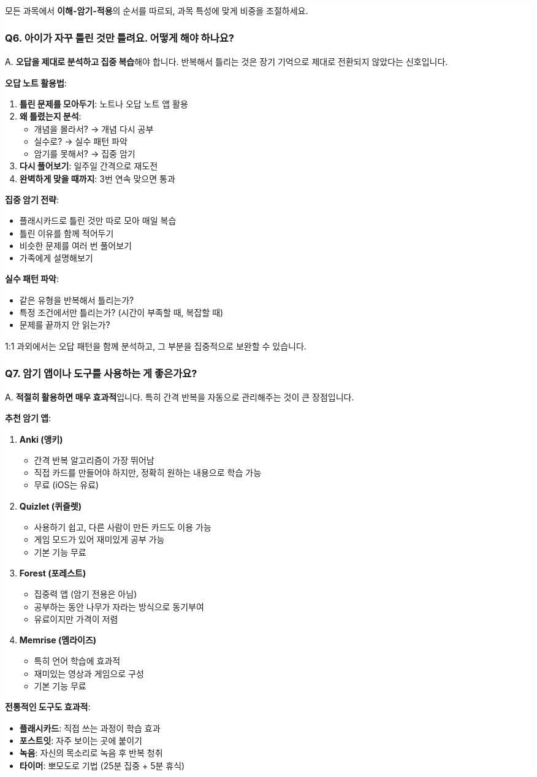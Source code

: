 모든 과목에서 **이해-암기-적용**의 순서를 따르되, 과목 특성에 맞게 비중을 조절하세요.

### Q6. 아이가 자꾸 틀린 것만 틀려요. 어떻게 해야 하나요?
A. **오답을 제대로 분석하고 집중 복습**해야 합니다. 반복해서 틀리는 것은 장기 기억으로 제대로 전환되지 않았다는 신호입니다.

**오답 노트 활용법**:
1. **틀린 문제를 모아두기**: 노트나 오답 노트 앱 활용
2. **왜 틀렸는지 분석**:
   - 개념을 몰라서? → 개념 다시 공부
   - 실수로? → 실수 패턴 파악
   - 암기를 못해서? → 집중 암기
3. **다시 풀어보기**: 일주일 간격으로 재도전
4. **완벽하게 맞을 때까지**: 3번 연속 맞으면 통과

**집중 암기 전략**:
- 플래시카드로 틀린 것만 따로 모아 매일 복습
- 틀린 이유를 함께 적어두기
- 비슷한 문제를 여러 번 풀어보기
- 가족에게 설명해보기

**실수 패턴 파악**:
- 같은 유형을 반복해서 틀리는가?
- 특정 조건에서만 틀리는가? (시간이 부족할 때, 복잡할 때)
- 문제를 끝까지 안 읽는가?

1:1 과외에서는 오답 패턴을 함께 분석하고, 그 부분을 집중적으로 보완할 수 있습니다.

### Q7. 암기 앱이나 도구를 사용하는 게 좋은가요?
A. **적절히 활용하면 매우 효과적**입니다. 특히 간격 반복을 자동으로 관리해주는 것이 큰 장점입니다.

**추천 암기 앱**:
1. **Anki (앵키)**
   - 간격 반복 알고리즘이 가장 뛰어남
   - 직접 카드를 만들어야 하지만, 정확히 원하는 내용으로 학습 가능
   - 무료 (iOS는 유료)

2. **Quizlet (퀴즐렛)**
   - 사용하기 쉽고, 다른 사람이 만든 카드도 이용 가능
   - 게임 모드가 있어 재미있게 공부 가능
   - 기본 기능 무료

3. **Forest (포레스트)**
   - 집중력 앱 (암기 전용은 아님)
   - 공부하는 동안 나무가 자라는 방식으로 동기부여
   - 유료이지만 가격이 저렴

4. **Memrise (멤라이즈)**
   - 특히 언어 학습에 효과적
   - 재미있는 영상과 게임으로 구성
   - 기본 기능 무료

**전통적인 도구도 효과적**:
- **플래시카드**: 직접 쓰는 과정이 학습 효과
- **포스트잇**: 자주 보이는 곳에 붙이기
- **녹음**: 자신의 목소리로 녹음 후 반복 청취
- **타이머**: 뽀모도로 기법 (25분 집중 + 5분 휴식)
